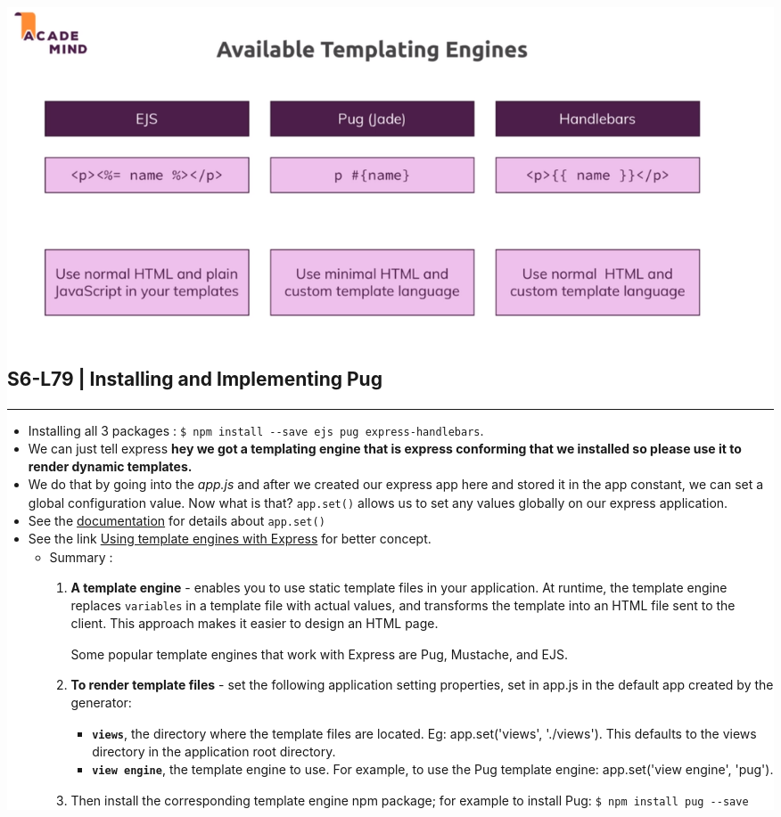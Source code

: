 <img src="./assets/S6/tengs.png" alt="packages" width="800"/>


## S6-L79 | Installing and Implementing Pug

---

* Installing all 3 packages : `$ npm install --save ejs pug express-handlebars`.
* We can just tell express **hey we got a templating engine that is express conforming that we installed so please use it to render dynamic templates.**
* We do that by going into the _app.js_ and after we created our express app here and stored it in the app constant, we can set a global configuration value. Now what is that? `app.set()` allows us to set any values globally on our express application.
* See the [documentation](https://expressjs.com/en/4x/api.html#app.set) for details about `app.set()`
* See the link [Using template engines with Express](https://expressjs.com/en/guide/using-template-engines.html) for better concept.
    * Summary :
        1. **A template engine** - enables you to use static template files in your application. At runtime, the template engine replaces `variables` in a template file with actual values, and transforms the template into an HTML file sent to the client. This approach makes it easier to design an HTML page.

            Some popular template engines that work with Express are Pug, Mustache, and EJS.

        2.  **To render template files** - set the following application setting properties, set in app.js in the default app created by the generator:

            * **`views`**, the directory where the template files are located. Eg: app.set('views', './views'). This defaults to the views directory in the application root directory.
            * **`view engine`**, the template engine to use. For example, to use the Pug template engine: app.set('view engine', 'pug').
        3. Then install the corresponding template engine npm package; for example to install Pug: `$ npm install pug --save`
